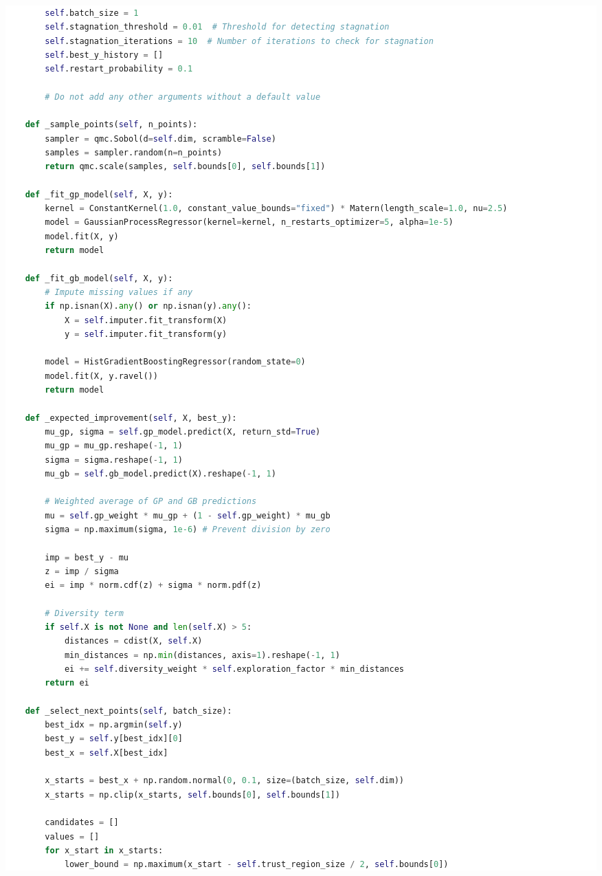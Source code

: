 ```python
        self.batch_size = 1
        self.stagnation_threshold = 0.01  # Threshold for detecting stagnation
        self.stagnation_iterations = 10  # Number of iterations to check for stagnation
        self.best_y_history = []
        self.restart_probability = 0.1

        # Do not add any other arguments without a default value

    def _sample_points(self, n_points):
        sampler = qmc.Sobol(d=self.dim, scramble=False)
        samples = sampler.random(n=n_points)
        return qmc.scale(samples, self.bounds[0], self.bounds[1])

    def _fit_gp_model(self, X, y):
        kernel = ConstantKernel(1.0, constant_value_bounds="fixed") * Matern(length_scale=1.0, nu=2.5)
        model = GaussianProcessRegressor(kernel=kernel, n_restarts_optimizer=5, alpha=1e-5)
        model.fit(X, y)
        return model

    def _fit_gb_model(self, X, y):
        # Impute missing values if any
        if np.isnan(X).any() or np.isnan(y).any():
            X = self.imputer.fit_transform(X)
            y = self.imputer.fit_transform(y)

        model = HistGradientBoostingRegressor(random_state=0)
        model.fit(X, y.ravel())
        return model

    def _expected_improvement(self, X, best_y):
        mu_gp, sigma = self.gp_model.predict(X, return_std=True)
        mu_gp = mu_gp.reshape(-1, 1)
        sigma = sigma.reshape(-1, 1)
        mu_gb = self.gb_model.predict(X).reshape(-1, 1)

        # Weighted average of GP and GB predictions
        mu = self.gp_weight * mu_gp + (1 - self.gp_weight) * mu_gb
        sigma = np.maximum(sigma, 1e-6) # Prevent division by zero

        imp = best_y - mu
        z = imp / sigma
        ei = imp * norm.cdf(z) + sigma * norm.pdf(z)

        # Diversity term
        if self.X is not None and len(self.X) > 5:
            distances = cdist(X, self.X)
            min_distances = np.min(distances, axis=1).reshape(-1, 1)
            ei += self.diversity_weight * self.exploration_factor * min_distances
        return ei

    def _select_next_points(self, batch_size):
        best_idx = np.argmin(self.y)
        best_y = self.y[best_idx][0]
        best_x = self.X[best_idx]

        x_starts = best_x + np.random.normal(0, 0.1, size=(batch_size, self.dim))
        x_starts = np.clip(x_starts, self.bounds[0], self.bounds[1])

        candidates = []
        values = []
        for x_start in x_starts:
            lower_bound = np.maximum(x_start - self.trust_region_size / 2, self.bounds[0])
```